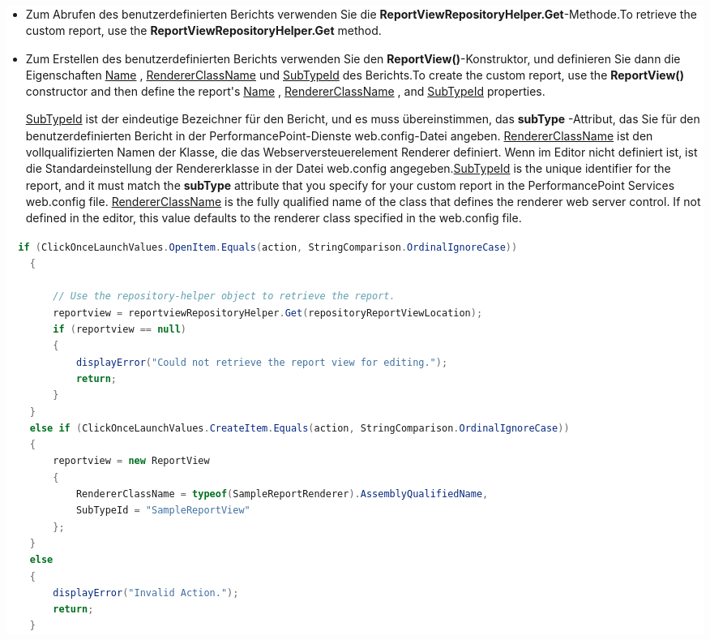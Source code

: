  - <span data-ttu-id="babe8-159">Zum Abrufen des benutzerdefinierten Berichts verwenden Sie die **ReportViewRepositoryHelper.Get**-Methode.</span><span class="sxs-lookup"><span data-stu-id="babe8-159">To retrieve the custom report, use the **ReportViewRepositoryHelper.Get** method.</span></span>
    
  
  - <span data-ttu-id="babe8-160">Zum Erstellen des benutzerdefinierten Berichts verwenden Sie den **ReportView()**-Konstruktor, und definieren Sie dann die Eigenschaften  [Name](https://msdn.microsoft.com/library/Microsoft.PerformancePoint.Scorecards.Element.Name.aspx) , [RendererClassName](https://msdn.microsoft.com/library/Microsoft.PerformancePoint.Scorecards.ReportView.RendererClassName.aspx) und [SubTypeId](https://msdn.microsoft.com/library/Microsoft.PerformancePoint.Scorecards.ReportView.SubTypeId.aspx) des Berichts.</span><span class="sxs-lookup"><span data-stu-id="babe8-160">To create the custom report, use the **ReportView()** constructor and then define the report's [Name](https://msdn.microsoft.com/library/Microsoft.PerformancePoint.Scorecards.Element.Name.aspx) , [RendererClassName](https://msdn.microsoft.com/library/Microsoft.PerformancePoint.Scorecards.ReportView.RendererClassName.aspx) , and [SubTypeId](https://msdn.microsoft.com/library/Microsoft.PerformancePoint.Scorecards.ReportView.SubTypeId.aspx) properties.</span></span>
    
     <span data-ttu-id="babe8-p115">[SubTypeId](https://msdn.microsoft.com/library/Microsoft.PerformancePoint.Scorecards.ReportView.SubTypeId.aspx) ist der eindeutige Bezeichner für den Bericht, und es muss übereinstimmen, das **subType** -Attribut, das Sie für den benutzerdefinierten Bericht in der PerformancePoint-Dienste web.config-Datei angeben. [RendererClassName](https://msdn.microsoft.com/library/Microsoft.PerformancePoint.Scorecards.ReportView.RendererClassName.aspx) ist den vollqualifizierten Namen der Klasse, die das Webserversteuerelement Renderer definiert. Wenn im Editor nicht definiert ist, ist die Standardeinstellung der Rendererklasse in der Datei web.config angegeben.</span><span class="sxs-lookup"><span data-stu-id="babe8-p115">[SubTypeId](https://msdn.microsoft.com/library/Microsoft.PerformancePoint.Scorecards.ReportView.SubTypeId.aspx) is the unique identifier for the report, and it must match the **subType** attribute that you specify for your custom report in the PerformancePoint Services web.config file. [RendererClassName](https://msdn.microsoft.com/library/Microsoft.PerformancePoint.Scorecards.ReportView.RendererClassName.aspx) is the fully qualified name of the class that defines the renderer web server control. If not defined in the editor, this value defaults to the renderer class specified in the web.config file.</span></span>
    
  

```cs
  if (ClickOnceLaunchValues.OpenItem.Equals(action, StringComparison.OrdinalIgnoreCase))
    {

        // Use the repository-helper object to retrieve the report.
        reportview = reportviewRepositoryHelper.Get(repositoryReportViewLocation);
        if (reportview == null)
        {
            displayError("Could not retrieve the report view for editing.");
            return;
        }
    }
    else if (ClickOnceLaunchValues.CreateItem.Equals(action, StringComparison.OrdinalIgnoreCase))
    {
        reportview = new ReportView
        {
            RendererClassName = typeof(SampleReportRenderer).AssemblyQualifiedName, 
            SubTypeId = "SampleReportView"
        };
    }
    else
    {
        displayError("Invalid Action.");
        return;
    }
```

